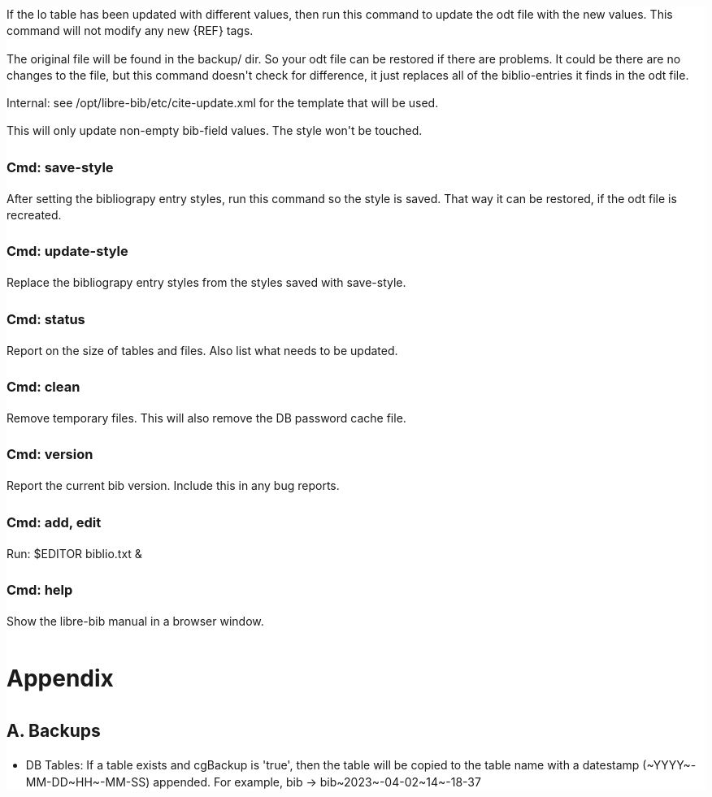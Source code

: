 If the lo table has been updated with different values, then run this
command to update the odt file with the new values. This command will
not modify any new {REF} tags.

The original file will be found in the backup/ dir. So your odt file can
be restored if there are problems. It could be there are no changes to
the file, but this command doesn't check for difference, it just
replaces all of the biblio-entries it finds in the odt file.

Internal: see /opt/libre-bib/etc/cite-update.xml for the template that
will be used.

This will only update non-empty bib-field values. The style won't be
touched.

### Cmd: save-style

After setting the bibliograpy entry styles, run this command so the
style is saved. That way it can be restored, if the odt file is
recreated.

### Cmd: update-style

Replace the bibliograpy entry styles from the styles saved with
save-style.

### Cmd: status

Report on the size of tables and files. Also list what needs to be
updated.

### Cmd: clean

Remove temporary files. This will also remove the DB password cache
file.

### Cmd: version

Report the current bib version. Include this in any bug reports.

### Cmd: add, edit

Run: \$EDITOR biblio.txt &

### Cmd: help

Show the libre-bib manual in a browser window.

Appendix
========

A. Backups
----------

-   DB Tables: If a table exists and cgBackup is 'true', then the table
    will be copied to the table name with a datestamp
    (~YYYY~-MM-DD~HH~-MM-SS) appended. For example, bib -&gt;
    bib~2023~-04-02~14~-18-37
